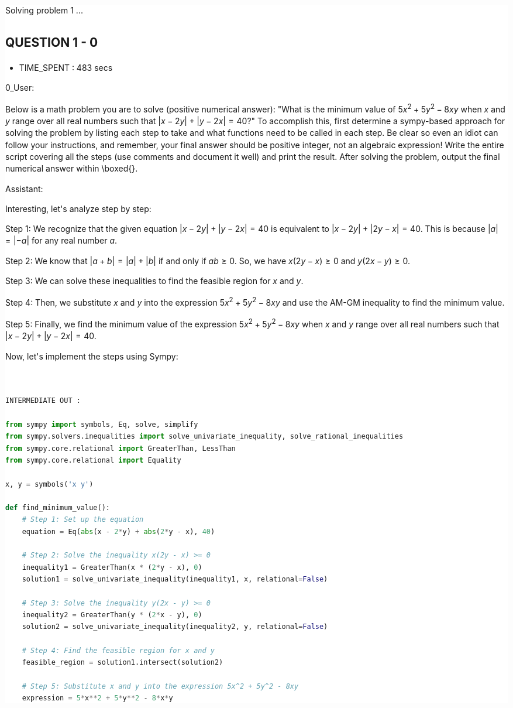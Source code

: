 Solving problem 1 ...



## QUESTION 1 - 0 
- TIME_SPENT : 483 secs

0_User:

Below is a math problem you are to solve (positive numerical answer):
"What is the minimum value of $5x^2+5y^2-8xy$ when $x$ and $y$ range over all real numbers such that $|x-2y| + |y-2x| = 40$?"
To accomplish this, first determine a sympy-based approach for solving the problem by listing each step to take and what functions need to be called in each step. Be clear so even an idiot can follow your instructions, and remember, your final answer should be positive integer, not an algebraic expression!
Write the entire script covering all the steps (use comments and document it well) and print the result. After solving the problem, output the final numerical answer within \boxed{}.

Assistant: 

Interesting, let's analyze step by step:



Step 1: We recognize that the given equation $|x-2y| + |y-2x| = 40$ is equivalent to $|x-2y| + |2y-x| = 40$. This is because $|a| = |-a|$ for any real number $a$.

Step 2: We know that $|a+b| = |a| + |b|$ if and only if $ab \geq 0$. So, we have $x(2y-x) \geq 0$ and $y(2x-y) \geq 0$.

Step 3: We can solve these inequalities to find the feasible region for $x$ and $y$.

Step 4: Then, we substitute $x$ and $y$ into the expression $5x^2+5y^2-8xy$ and use the AM-GM inequality to find the minimum value.

Step 5: Finally, we find the minimum value of the expression $5x^2+5y^2-8xy$ when $x$ and $y$ range over all real numbers such that $|x-2y| + |y-2x| = 40$.

Now, let's implement the steps using Sympy:

```python


INTERMEDIATE OUT :

from sympy import symbols, Eq, solve, simplify
from sympy.solvers.inequalities import solve_univariate_inequality, solve_rational_inequalities
from sympy.core.relational import GreaterThan, LessThan
from sympy.core.relational import Equality

x, y = symbols('x y')

def find_minimum_value():
    # Step 1: Set up the equation
    equation = Eq(abs(x - 2*y) + abs(2*y - x), 40)

    # Step 2: Solve the inequality x(2y - x) >= 0
    inequality1 = GreaterThan(x * (2*y - x), 0)
    solution1 = solve_univariate_inequality(inequality1, x, relational=False)

    # Step 3: Solve the inequality y(2x - y) >= 0
    inequality2 = GreaterThan(y * (2*x - y), 0)
    solution2 = solve_univariate_inequality(inequality2, y, relational=False)

    # Step 4: Find the feasible region for x and y
    feasible_region = solution1.intersect(solution2)

    # Step 5: Substitute x and y into the expression 5x^2 + 5y^2 - 8xy
    expression = 5*x**2 + 5*y**2 - 8*x*y
```